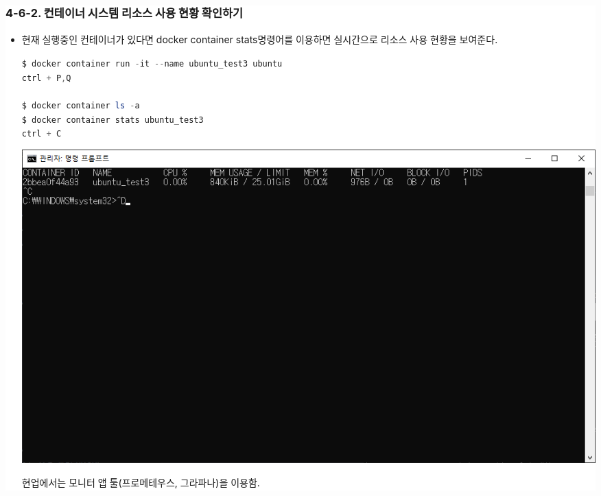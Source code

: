   

### 4-6-2. 컨테이너 시스템 리소스 사용 현황 확인하기

- 현재 실행중인 컨테이너가 있다면 docker container stats명령어를 이용하면 실시간으로 리소스 사용 현황을 보여준다.

  ```powershell
  $ docker container run -it --name ubuntu_test3 ubuntu
  ctrl + P,Q
  
  $ docker container ls -a
  $ docker container stats ubuntu_test3
  ctrl + C
  ```

  ![image-20211004171617391](../images/도커-기본-명령어/container-stats.png)
  
  현업에서는 모니터 앱 툴(프로메테우스, 그라파나)을 이용함.
  
  
